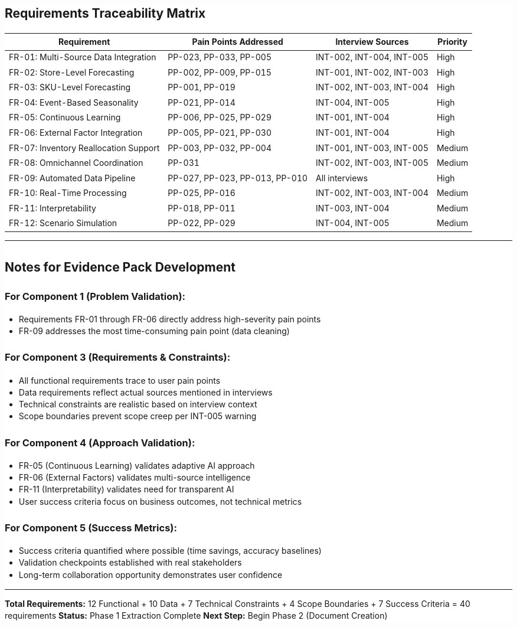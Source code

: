 
## Requirements Traceability Matrix

| Requirement | Pain Points Addressed | Interview Sources | Priority |
|---|---|---|---|
| FR-01: Multi-Source Data Integration | PP-023, PP-033, PP-005 | INT-002, INT-004, INT-005 | High |
| FR-02: Store-Level Forecasting | PP-002, PP-009, PP-015 | INT-001, INT-002, INT-003 | High |
| FR-03: SKU-Level Forecasting | PP-001, PP-019 | INT-002, INT-003, INT-004 | High |
| FR-04: Event-Based Seasonality | PP-021, PP-014 | INT-004, INT-005 | High |
| FR-05: Continuous Learning | PP-006, PP-025, PP-029 | INT-001, INT-004 | High |
| FR-06: External Factor Integration | PP-005, PP-021, PP-030 | INT-001, INT-004 | High |
| FR-07: Inventory Reallocation Support | PP-003, PP-032, PP-004 | INT-001, INT-003, INT-005 | Medium |
| FR-08: Omnichannel Coordination | PP-031 | INT-002, INT-003, INT-005 | Medium |
| FR-09: Automated Data Pipeline | PP-027, PP-023, PP-013, PP-010 | All interviews | High |
| FR-10: Real-Time Processing | PP-025, PP-016 | INT-002, INT-003, INT-004 | Medium |
| FR-11: Interpretability | PP-018, PP-011 | INT-003, INT-004 | Medium |
| FR-12: Scenario Simulation | PP-022, PP-029 | INT-004, INT-005 | Medium |

---

## Notes for Evidence Pack Development

### For Component 1 (Problem Validation):
- Requirements FR-01 through FR-06 directly address high-severity pain points
- FR-09 addresses the most time-consuming pain point (data cleaning)

### For Component 3 (Requirements & Constraints):
- All functional requirements trace to user pain points
- Data requirements reflect actual sources mentioned in interviews
- Technical constraints are realistic based on interview context
- Scope boundaries prevent scope creep per INT-005 warning

### For Component 4 (Approach Validation):
- FR-05 (Continuous Learning) validates adaptive AI approach
- FR-06 (External Factors) validates multi-source intelligence
- FR-11 (Interpretability) validates need for transparent AI
- User success criteria focus on business outcomes, not technical metrics

### For Component 5 (Success Metrics):
- Success criteria quantified where possible (time savings, accuracy baselines)
- Validation checkpoints established with real stakeholders
- Long-term collaboration opportunity demonstrates user confidence

---

**Total Requirements:** 12 Functional + 10 Data + 7 Technical Constraints + 4 Scope Boundaries + 7 Success Criteria = 40 requirements
**Status:** Phase 1 Extraction Complete
**Next Step:** Begin Phase 2 (Document Creation)
